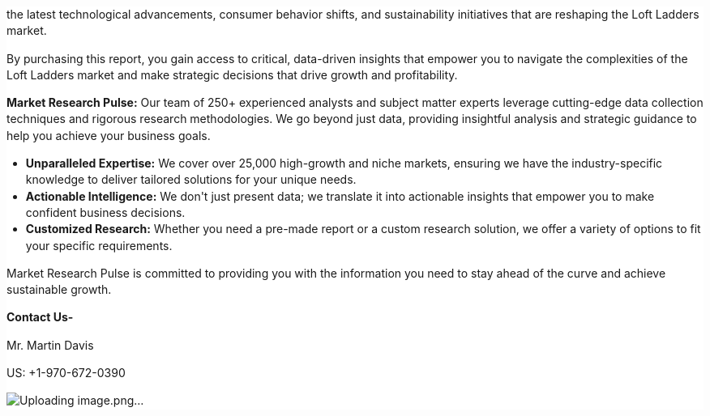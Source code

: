 the latest technological advancements, consumer behavior shifts, and sustainability initiatives that are reshaping the Loft Ladders market.</p></li></ol><p>By purchasing this report, you gain access to critical, data-driven insights that empower you to navigate the complexities of the Loft Ladders market and make strategic decisions that drive growth and profitability.</p><p><strong>Market Research Pulse:</strong>&nbsp;Our team of 250+ experienced analysts and subject matter experts leverage cutting-edge data collection techniques and rigorous research methodologies. We go beyond just data, providing insightful analysis and strategic guidance to help you achieve your business goals.</p><ul><li><strong>Unparalleled Expertise:</strong>&nbsp;We cover over 25,000 high-growth and niche markets, ensuring we have the industry-specific knowledge to deliver tailored solutions for your unique needs.</li><li><strong>Actionable Intelligence:</strong>&nbsp;We don't just present data; we translate it into actionable insights that empower you to make confident business decisions.</li><li><strong>Customized Research:</strong>&nbsp;Whether you need a pre-made report or a custom research solution, we offer a variety of options to fit your specific requirements.</li></ul><p>Market Research Pulse is committed to providing you with the information you need to stay ahead of the curve and achieve sustainable growth.</p><p><strong>Contact Us-</strong></p><p>Mr. Martin Davis</p><p>US: +1-970-672-0390</p>
![Uploading image.png…]()
